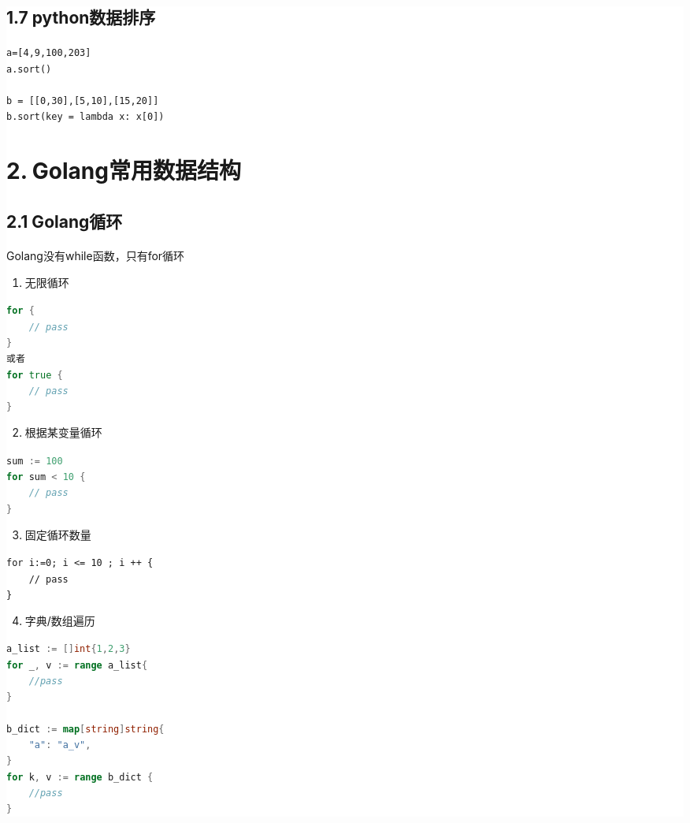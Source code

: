 ## 1.7 python数据排序
```
a=[4,9,100,203]
a.sort()

b = [[0,30],[5,10],[15,20]]
b.sort(key = lambda x: x[0])
```


# 2. Golang常用数据结构

## 2.1 Golang循环


Golang没有while函数，只有for循环

1. 无限循环
```go
for {
    // pass
}
或者
for true {
    // pass
}
```
2. 根据某变量循环
```go
sum := 100
for sum < 10 {
    // pass
}
```
3. 固定循环数量
```
for i:=0; i <= 10 ; i ++ {
    // pass
}
```
4. 字典/数组遍历
```go
a_list := []int{1,2,3}
for _, v := range a_list{
    //pass
}

b_dict := map[string]string{
    "a": "a_v",
}
for k, v := range b_dict {
    //pass
}
```
